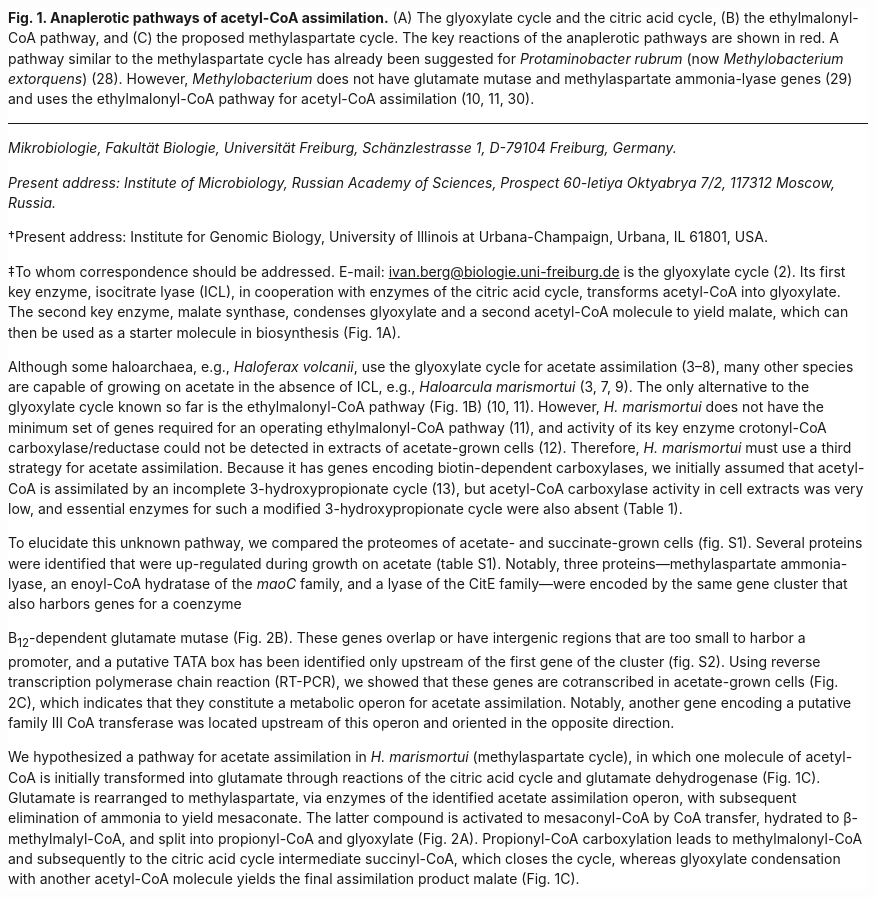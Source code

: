 
**Fig. 1. Anaplerotic pathways of acetyl-CoA assimilation.** (A) The glyoxylate cycle and the citric acid cycle, (B) the ethylmalonyl-CoA pathway, and (C) the proposed methylaspartate cycle. The key reactions of the anaplerotic pathways are shown in red. A pathway similar to the methylaspartate cycle has already been suggested for *Protaminobacter rubrum* (now *Methylobacterium extorquens*) (28). However, *Methylobacterium* does not have glutamate mutase and methylaspartate ammonia-lyase genes (29) and uses the ethylmalonyl-CoA pathway for acetyl-CoA assimilation (10, 11, 30).

---

*Mikrobiologie, Fakultät Biologie, Universität Freiburg, Schänzlestrasse 1, D-79104 Freiburg, Germany.*

*Present address: Institute of Microbiology, Russian Academy of Sciences, Prospect 60-letiya Oktyabrya 7/2, 117312 Moscow, Russia.*

†Present address: Institute for Genomic Biology, University of Illinois at Urbana-Champaign, Urbana, IL 61801, USA.

‡To whom correspondence should be addressed. E-mail: ivan.berg@biologie.uni-freiburg.de
is the glyoxylate cycle (2). Its first key enzyme, isocitrate lyase (ICL), in cooperation with enzymes of the citric acid cycle, transforms acetyl-CoA into glyoxylate. The second key enzyme, malate synthase, condenses glyoxylate and a second acetyl-CoA molecule to yield malate, which can then be used as a starter molecule in biosynthesis (Fig. 1A).

Although some haloarchaea, e.g., *Haloferax volcanii*, use the glyoxylate cycle for acetate assimilation (3–8), many other species are capable of growing on acetate in the absence of ICL, e.g., *Haloarcula marismortui* (3, 7, 9). The only alternative to the glyoxylate cycle known so far is the ethylmalonyl-CoA pathway (Fig. 1B) (10, 11). However, *H. marismortui* does not have the minimum set of genes required for an operating ethylmalonyl-CoA pathway (11), and activity of its key enzyme crotonyl-CoA carboxylase/reductase could not be detected in extracts of acetate-grown cells (12). Therefore, *H. marismortui* must use a third strategy for acetate assimilation. Because it has genes encoding biotin-dependent carboxylases, we initially assumed that acetyl-CoA is assimilated by an incomplete 3-hydroxypropionate cycle (13), but acetyl-CoA carboxylase activity in cell extracts was very low, and essential enzymes for such a modified 3-hydroxypropionate cycle were also absent (Table 1).

To elucidate this unknown pathway, we compared the proteomes of acetate- and succinate-grown cells (fig. S1). Several proteins were identified that were up-regulated during growth on acetate (table S1). Notably, three proteins—methylaspartate ammonia-lyase, an enoyl-CoA hydratase of the *maoC* family, and a lyase of the CitE family—were encoded by the same gene cluster that also harbors genes for a coenzyme

B<sub>12</sub>-dependent glutamate mutase (Fig. 2B). These genes overlap or have intergenic regions that are too small to harbor a promoter, and a putative TATA box has been identified only upstream of the first gene of the cluster (fig. S2). Using reverse transcription polymerase chain reaction (RT-PCR), we showed that these genes are cotranscribed in acetate-grown cells (Fig. 2C), which indicates that they constitute a metabolic operon for acetate assimilation. Notably, another gene encoding a putative family III CoA transferase was located upstream of this operon and oriented in the opposite direction.

We hypothesized a pathway for acetate assimilation in *H. marismortui* (methylaspartate cycle), in which one molecule of acetyl-CoA is initially transformed into glutamate through reactions of the citric acid cycle and glutamate dehydrogenase (Fig. 1C). Glutamate is rearranged to methylaspartate, via enzymes of the identified acetate assimilation operon, with subsequent elimination of ammonia to yield mesaconate. The latter compound is activated to mesaconyl-CoA by CoA transfer, hydrated to β-methylmalyl-CoA, and split into propionyl-CoA and glyoxylate (Fig. 2A). Propionyl-CoA carboxylation leads to methylmalonyl-CoA and subsequently to the citric acid cycle intermediate succinyl-CoA, which closes the cycle, whereas glyoxylate condensation with another acetyl-CoA molecule yields the final assimilation product malate (Fig. 1C).
